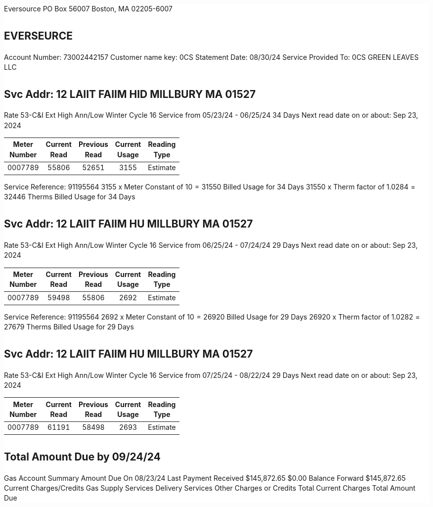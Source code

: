 Eversource
PO Box 56007
Boston, MA 02205-6007

## EVERSEURCE

Account Number: 73002442157
Customer name key: 0CS
Statement Date: 08/30/24
Service Provided To:
0CS GREEN LEAVES LLC

## Svc Addr: 12 LAIIT FAIIM HID MILLBURY MA 01527

Rate 53-C\&I Ext High Ann/Low Winter Cycle 16 Service from 05/23/24 - 06/25/24 34 Days
Next read date on or about: Sep 23, 2024

| Meter <br> Number | Current <br> Read | Previous <br> Read | Current <br> Usage | Reading <br> Type |
| :--: | :--: | :--: | :--: | :--: |
| 0007789 | 55806 | 52651 | 3155 | Estimate |

Service Reference: 91195564
3155 x Meter Constant of $10=31550$ Billed Usage for 34 Days
31550 x Therm factor of $1.0284=32446$ Therms Billed Usage for 34 Days

## Svc Addr: 12 LAIIT FAIIM HU MILLBURY MA 01527

Rate 53-C\&I Ext High Ann/Low Winter Cycle 16 Service from 06/25/24 - 07/24/24 29 Days
Next read date on or about: Sep 23, 2024

| Meter <br> Number | Current <br> Read | Previous <br> Read | Current <br> Usage | Reading <br> Type |
| :--: | :--: | :--: | :--: | :--: |
| 0007789 | 59498 | 55806 | 2692 | Estimate |

Service Reference: 91195564
2692 x Meter Constant of $10=26920$ Billed Usage for 29 Days
26920 x Therm factor of $1.0282=27679$ Therms Billed Usage for 29 Days

## Svc Addr: 12 LAIIT FAIIM HU MILLBURY MA 01527

Rate 53-C\&I Ext High Ann/Low Winter Cycle 16 Service from 07/25/24 - 08/22/24 29 Days
Next read date on or about: Sep 23, 2024

| Meter <br> Number | Current <br> Read | Previous <br> Read | Current <br> Usage | Reading <br> Type |
| :--: | :--: | :--: | :--: | :--: |
| 0007789 | 61191 | 58498 | 2693 | Estimate |

## Total Amount Due by 09/24/24

Gas Account Summary
Amount Due On 08/23/24
Last Payment Received
\$145,872.65
\$0.00
Balance Forward
\$145,872.65
Current Charges/Credits
Gas Supply Services
Delivery Services
Other Charges or Credits
Total Current Charges
Total Amount Due
